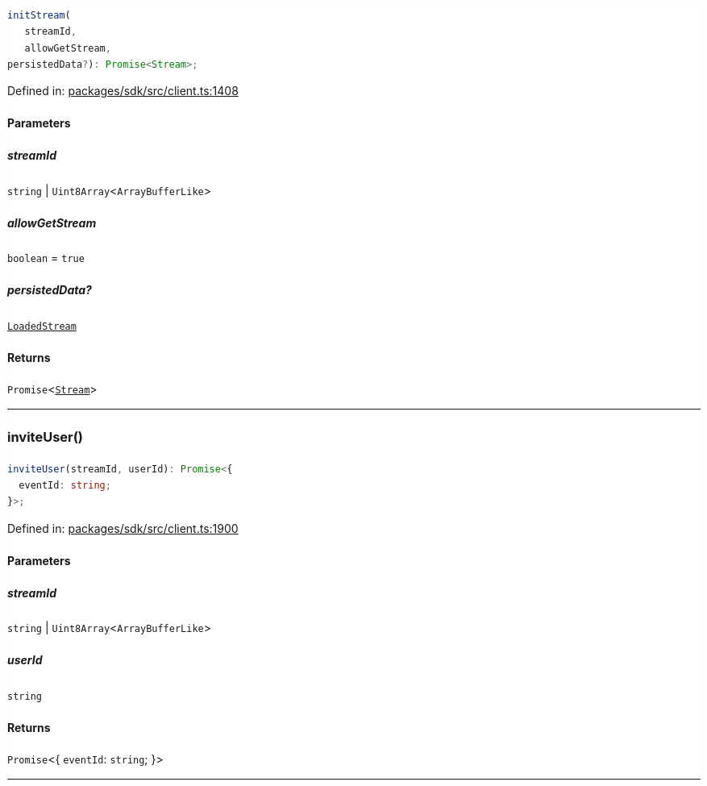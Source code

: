 ```ts
initStream(
   streamId, 
   allowGetStream, 
persistedData?): Promise<Stream>;
```

Defined in: [packages/sdk/src/client.ts:1408](https://github.com/towns-protocol/towns/blob/0db1fd0ac7258e8db8cedfb6183e8eade8284fa1/packages/sdk/src/client.ts#L1408)

#### Parameters

##### streamId

`string` | `Uint8Array`\<`ArrayBufferLike`\>

##### allowGetStream

`boolean` = `true`

##### persistedData?

[`LoadedStream`](../interfaces/LoadedStream.md)

#### Returns

`Promise`\<[`Stream`](Stream.md)\>

***

### inviteUser()

```ts
inviteUser(streamId, userId): Promise<{
  eventId: string;
}>;
```

Defined in: [packages/sdk/src/client.ts:1900](https://github.com/towns-protocol/towns/blob/0db1fd0ac7258e8db8cedfb6183e8eade8284fa1/packages/sdk/src/client.ts#L1900)

#### Parameters

##### streamId

`string` | `Uint8Array`\<`ArrayBufferLike`\>

##### userId

`string`

#### Returns

`Promise`\<\{
  `eventId`: `string`;
\}\>

***
